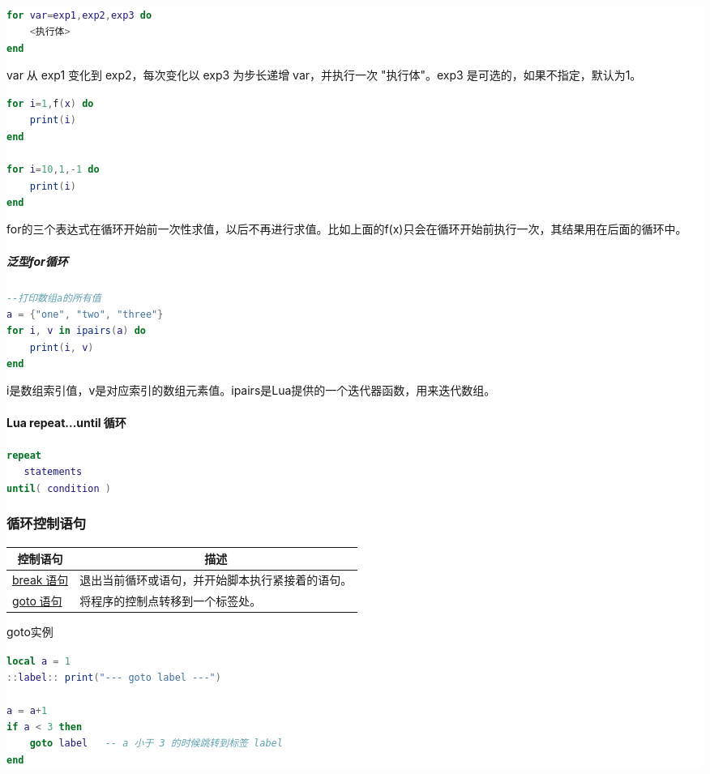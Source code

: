 ```lua
for var=exp1,exp2,exp3 do  
    <执行体>  
end
```

var 从 exp1 变化到 exp2，每次变化以 exp3 为步长递增 var，并执行一次 "执行体"。exp3 是可选的，如果不指定，默认为1。

```lua
for i=1,f(x) do
    print(i)
end

for i=10,1,-1 do
    print(i)
end
```

for的三个表达式在循环开始前一次性求值，以后不再进行求值。比如上面的f(x)只会在循环开始前执行一次，其结果用在后面的循环中。

##### 泛型for循环

```lua
--打印数组a的所有值  
a = {"one", "two", "three"}
for i, v in ipairs(a) do
    print(i, v)
end 
```

i是数组索引值，v是对应索引的数组元素值。ipairs是Lua提供的一个迭代器函数，用来迭代数组。

#### Lua repeat...until 循环

```lua
repeat
   statements
until( condition )
```

### 循环控制语句

| 控制语句                                                     | 描述                                             |
| ------------------------------------------------------------ | ------------------------------------------------ |
| [break 语句](https://www.runoob.com/lua/lua-break-statement.html) | 退出当前循环或语句，并开始脚本执行紧接着的语句。 |
| [goto 语句](https://www.runoob.com/lua/lua-goto.html)        | 将程序的控制点转移到一个标签处。                 |

goto实例

```lua
local a = 1
::label:: print("--- goto label ---")

a = a+1
if a < 3 then
    goto label   -- a 小于 3 的时候跳转到标签 label
end
```
